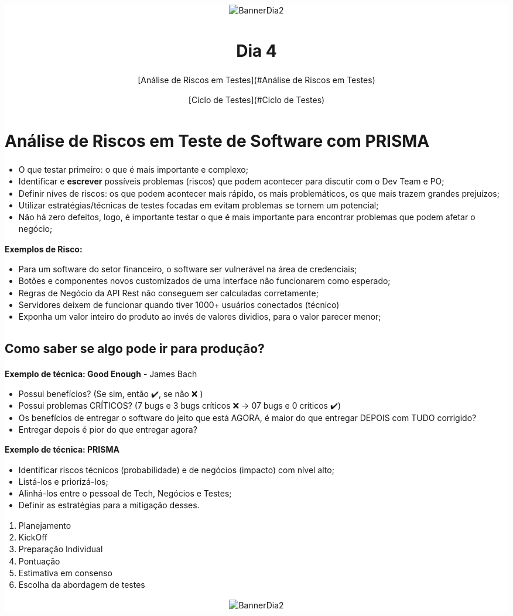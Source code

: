 <div align="center">
    <img src="Img/dia4.png" alt="BannerDia2" width="700px" height="263px">
    <h1> Dia 4</h1>
    <p>[Análise de Riscos em Testes](#Análise de Riscos em Testes)</p>
    <p>[Ciclo de Testes](#Ciclo de Testes)</p>
</div>


# Análise de Riscos em Teste de Software com PRISMA
- O que testar primeiro: o que é mais importante e complexo; 
- Identificar e **escrever** possíveis problemas (riscos) que podem acontecer para discutir com o Dev Team e PO;
- Definir níves de riscos: os que podem acontecer mais rápido, os mais problemáticos, os que mais trazem grandes prejuízos;
- Utilizar estratégias/técnicas de testes focadas em evitam problemas se tornem um potencial;
- Não há zero defeitos, logo, é importante testar o que é mais importante para encontrar problemas que podem afetar o negócio;

**Exemplos de Risco:**
- Para um software do setor financeiro, o software ser vulnerável na área de credenciais;
- Botões e componentes novos customizados de uma interface não funcionarem como esperado;
- Regras de Negócio da API Rest não conseguem ser calculadas corretamente;
- Servidores deixem de funcionar quando tiver 1000+ usuários conectados (técnico)
- Exponha um valor inteiro do produto ao invés de valores dividios, para o valor parecer menor;

## Como saber se algo pode ir para produção?
**Exemplo de técnica: Good Enough** - James Bach
- Possui benefícios? (Se sim, então ✔️, se não ❌ )
- Possui problemas CRÍTICOS? (7 bugs e 3 bugs críticos ❌ -> 07 bugs e 0 críticos ✔️)
- Os benefícios de entregar o software do jeito que está AGORA, é maior do que entregar DEPOIS com TUDO corrigido?
- Entregar depois é pior do que entregar agora?

**Exemplo de técnica: PRISMA**
- Identificar riscos técnicos (probabilidade) e de negócios (impacto) com nível alto; 
- Listá-los e priorizá-los;
- Alinhá-los entre o pessoal de Tech, Negócios e Testes;
- Definir as estratégias para a mitigação desses.
1. Planejamento
2. KickOff
3. Preparação Individual 
4. Pontuação
5. Estimativa em consenso
6. Escolha da abordagem de testes

<div align="center">
    <img src="https://ferramentasdaqualidade.org/wp-content/uploads/2019/06/figura-2-exemplo-de-uma-matriz-de-riscos-com-5-niveis-de-probabilidade-e-impacto.png" alt="BannerDia2" width="600px">
</div>


